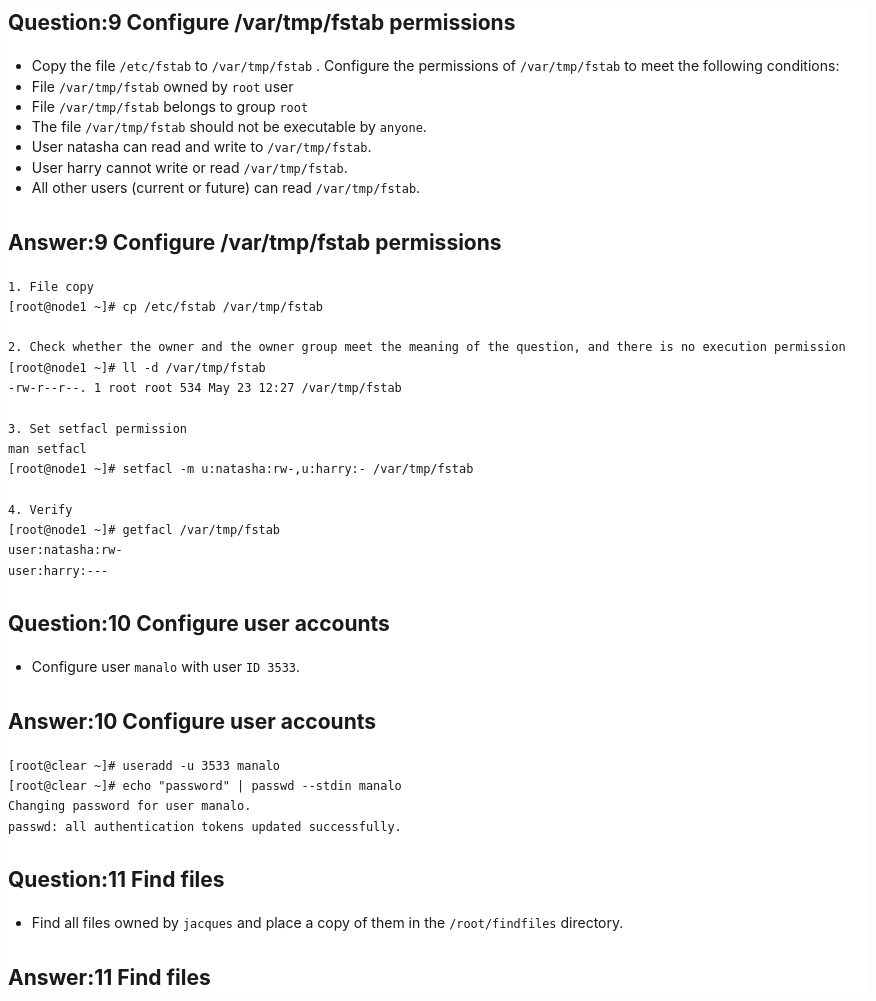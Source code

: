 ## Question:9 Configure /var/tmp/fstab permissions

- Copy the file `/etc/fstab` to `/var/tmp/fstab` . Configure the permissions of `/var/tmp/fstab` to meet the following conditions:
- File `/var/tmp/fstab` owned by `root` user
- File `/var/tmp/fstab` belongs to group `root`
- The file `/var/tmp/fstab` should not be executable by `anyone`.
- User natasha can read and write to `/var/tmp/fstab`.
- User harry cannot write or read `/var/tmp/fstab`.
- All other users (current or future) can read `/var/tmp/fstab`.

## Answer:9 Configure /var/tmp/fstab permissions

```shell
1. File copy
[root@node1 ~]# cp /etc/fstab /var/tmp/fstab

2. Check whether the owner and the owner group meet the meaning of the question, and there is no execution permission
[root@node1 ~]# ll -d /var/tmp/fstab
-rw-r--r--. 1 root root 534 May 23 12:27 /var/tmp/fstab

3. Set setfacl permission
man setfacl
[root@node1 ~]# setfacl -m u:natasha:rw-,u:harry:- /var/tmp/fstab

4. Verify
[root@node1 ~]# getfacl /var/tmp/fstab
user:natasha:rw-
user:harry:---
```

## Question:10 Configure user accounts

- Configure user `manalo` with user `ID 3533`.

## Answer:10 Configure user accounts

```shell
[root@clear ~]# useradd -u 3533 manalo
[root@clear ~]# echo "password" | passwd --stdin manalo
Changing password for user manalo.
passwd: all authentication tokens updated successfully.
```

## Question:11 Find files

- Find all files owned by `jacques` and place a copy of them in the `/root/findfiles` directory.

## Answer:11 Find files

